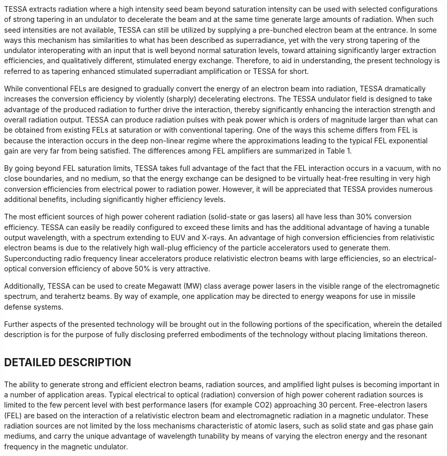 TESSA extracts radiation where a high intensity seed beam beyond saturation intensity can be used with selected configurations of strong tapering in an undulator to decelerate the beam and at the same time generate large amounts of radiation. When such seed intensities are not available, TESSA can still be utilized by supplying a pre-bunched electron beam at the entrance. In some ways this mechanism has similarities to what has been described as superradiance, yet with the very strong tapering of the undulator interoperating with an input that is well beyond normal saturation levels, toward attaining significantly larger extraction efficiencies, and qualitatively different, stimulated energy exchange. Therefore, to aid in understanding, the present technology is referred to as tapering enhanced stimulated superradiant amplification or TESSA for short.

While conventional FELs are designed to gradually convert the energy of an electron beam into radiation, TESSA dramatically increases the conversion efficiency by violently (sharply) decelerating electrons. The TESSA undulator field is designed to take advantage of the produced radiation to further drive the interaction, thereby significantly enhancing the interaction strength and overall radiation output. TESSA can produce radiation pulses with peak power which is orders of magnitude larger than what can be obtained from existing FELs at saturation or with conventional tapering. One of the ways this scheme differs from FEL is because the interaction occurs in the deep non-linear regime where the approximations leading to the typical FEL exponential gain are very far from being satisfied. The differences among FEL amplifiers are summarized in Table 1.

By going beyond FEL saturation limits, TESSA takes full advantage of the fact that the FEL interaction occurs in a vacuum, with no close boundaries, and no medium, so that the energy exchange can be designed to be virtually heat-free resulting in very high conversion efficiencies from electrical power to radiation power. However, it will be appreciated that TESSA provides numerous additional benefits, including significantly higher efficiency levels.

The most efficient sources of high power coherent radiation (solid-state or gas lasers) all have less than 30% conversion efficiency. TESSA can easily be readily configured to exceed these limits and has the additional advantage of having a tunable output wavelength, with a spectrum extending to EUV and X-rays. An advantage of high conversion efficiencies from relativistic electron beams is due to the relatively high wall-plug efficiency of the particle accelerators used to generate them. Superconducting radio frequency linear accelerators produce relativistic electron beams with large efficiencies, so an electrical-optical conversion efficiency of above 50% is very attractive.

Additionally, TESSA can be used to create Megawatt (MW) class average power lasers in the visible range of the electromagnetic spectrum, and terahertz beams. By way of example, one application may be directed to energy weapons for use in missile defense systems.

Further aspects of the presented technology will be brought out in the following portions of the specification, wherein the detailed description is for the purpose of fully disclosing preferred embodiments of the technology without placing limitations thereon.

## DETAILED DESCRIPTION

The ability to generate strong and efficient electron beams, radiation sources, and amplified light pulses is becoming important in a number of application areas. Typical electrical to optical (radiation) conversion of high power coherent radiation sources is limited to the few percent level with best performance lasers (for example CO2) approaching 30 percent. Free-electron lasers (FEL) are based on the interaction of a relativistic electron beam and electromagnetic radiation in a magnetic undulator. These radiation sources are not limited by the loss mechanisms characteristic of atomic lasers, such as solid state and gas phase gain mediums, and carry the unique advantage of wavelength tunability by means of varying the electron energy and the resonant frequency in the magnetic undulator.
